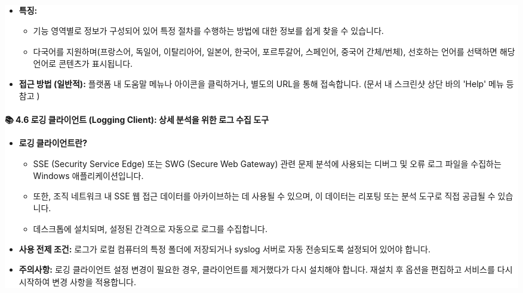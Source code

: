 - **특징:**
    - 기능 영역별로 정보가 구성되어 있어 특정 절차를 수행하는 방법에 대한 정보를 쉽게 찾을 수 있습니다.
        
    - 다국어를 지원하며(프랑스어, 독일어, 이탈리아어, 일본어, 한국어, 포르투갈어, 스페인어, 중국어 간체/번체), 선호하는 언어를 선택하면 해당 언어로 콘텐츠가 표시됩니다.
        
- **접근 방법 (일반적):** 플랫폼 내 도움말 메뉴나 아이콘을 클릭하거나, 별도의 URL을 통해 접속합니다. (문서 내 스크린샷 상단 바의 'Help' 메뉴 등 참고 )
    

#### 📚 4.6 로깅 클라이언트 (Logging Client): 상세 분석을 위한 로그 수집 도구

- **로깅 클라이언트란?**
    - SSE (Security Service Edge) 또는 SWG (Secure Web Gateway) 관련 문제 분석에 사용되는 디버그 및 오류 로그 파일을 수집하는 Windows 애플리케이션입니다.
        
    - 또한, 조직 네트워크 내 SSE 웹 접근 데이터를 아카이브하는 데 사용될 수 있으며, 이 데이터는 리포팅 또는 분석 도구로 직접 공급될 수 있습니다.
        
    - 데스크톱에 설치되며, 설정된 간격으로 자동으로 로그를 수집합니다.
        
- **사용 전제 조건:** 로그가 로컬 컴퓨터의 특정 폴더에 저장되거나 syslog 서버로 자동 전송되도록 설정되어 있어야 합니다.
    
- **주의사항:** 로깅 클라이언트 설정 변경이 필요한 경우, 클라이언트를 제거했다가 다시 설치해야 합니다. 재설치 후 옵션을 편집하고 서비스를 다시 시작하여 변경 사항을 적용합니다.